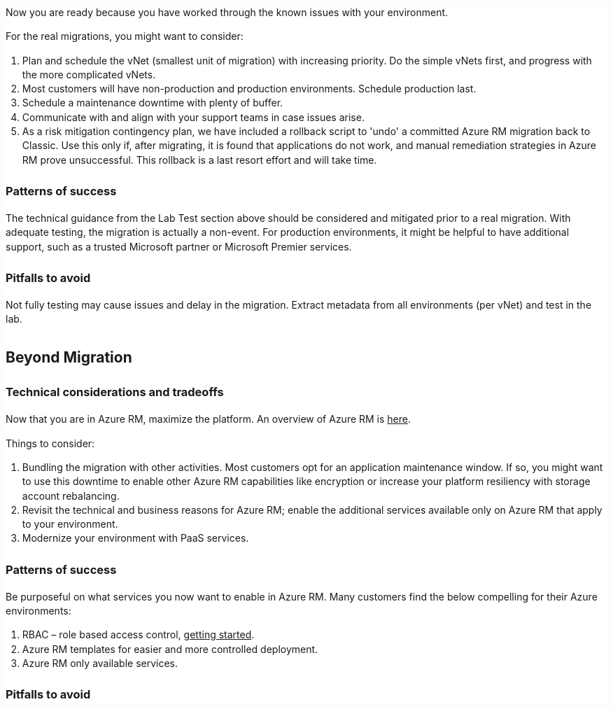 Now you are ready because you have worked through the known issues with your environment.

For the real migrations, you might want to consider:

1. Plan and schedule the vNet (smallest unit of migration) with increasing priority.  Do the simple vNets first, and progress with the more complicated vNets.
2. Most customers will have non-production and production environments.  Schedule production last.
3. Schedule a maintenance downtime with plenty of buffer.
4. Communicate with and align with your support teams in case issues arise.
5. As a risk mitigation contingency plan, we have included a rollback script to &#39;undo&#39; a committed Azure RM migration back to Classic. Use this only if, after migrating, it is found that applications do not work, and manual remediation strategies in Azure RM prove unsuccessful.  This rollback is a last resort effort and will take time.

### Patterns of success

The technical guidance from the Lab Test section above should be considered and mitigated prior to a real migration.  With adequate testing, the migration is actually a non-event.  For production environments, it might be helpful to have additional support, such as a trusted Microsoft partner or Microsoft Premier services.

### Pitfalls to avoid

Not fully testing may cause issues and delay in the migration.  Extract metadata from all environments (per vNet) and test in the lab.

## Beyond Migration

### Technical considerations and tradeoffs

Now that you are in Azure RM, maximize the platform.  An overview of Azure RM is [here](https://azure.microsoft.com/en-us/documentation/articles/resource-group-overview/).

Things to consider:

1. Bundling the migration with other activities.  Most customers opt for an application maintenance window.  If so, you might want to use this downtime to enable other Azure RM capabilities like encryption or increase your platform resiliency with storage account rebalancing.
2. Revisit the technical and business reasons for Azure RM; enable the additional services available only on Azure RM that apply to your environment.
3. Modernize your environment with PaaS services.

### Patterns of success

Be purposeful on what services you now want to enable in Azure RM.  Many customers find the below compelling for their Azure environments:

1. RBAC – role based access control, [getting started](https://blogs.msdn.microsoft.com/cloud_solution_architect/2015/03/17/rbac-and-the-azure-resource-manager/).
2. Azure RM templates for easier and more controlled deployment.
3. Azure RM only available services.

### Pitfalls to avoid
